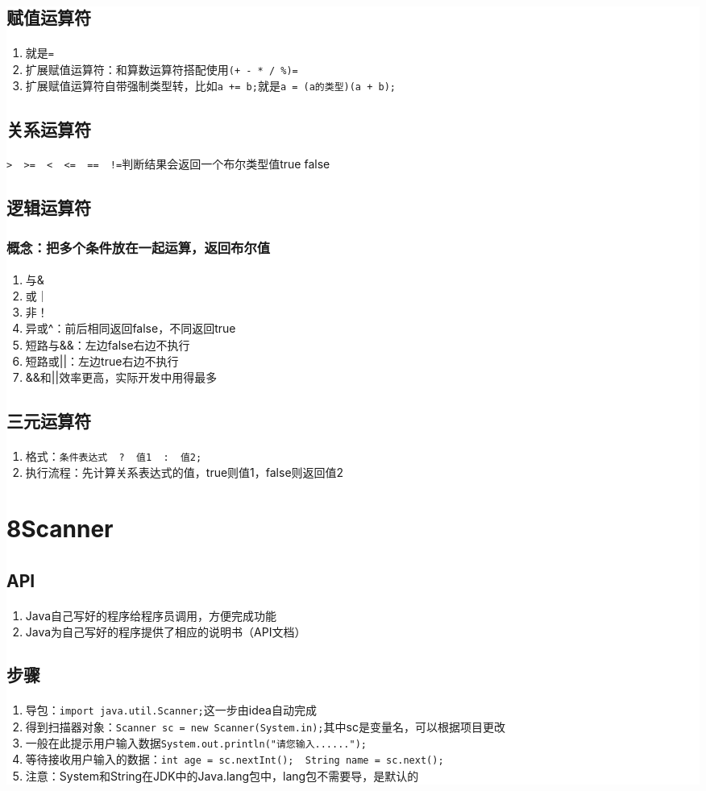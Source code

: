 ## 赋值运算符

1. 就是`=`
2. 扩展赋值运算符：和算数运算符搭配使用`(+ - * / %)=`
3. 扩展赋值运算符自带强制类型转，比如`a += b;`就是`a = (a的类型)(a + b);`

## 关系运算符

`>  >=  <  <=  ==  !=`判断结果会返回一个布尔类型值true false

## 逻辑运算符

### 概念：把多个条件放在一起运算，返回布尔值

1. 与&
2. 或｜
3. 非！
4. 异或^：前后相同返回false，不同返回true
5. 短路与&&：左边false右边不执行
6. 短路或||：左边true右边不执行
7. &&和||效率更高，实际开发中用得最多

## 三元运算符

1. 格式：`条件表达式  ?  值1  :  值2;`
2. 执行流程：先计算关系表达式的值，true则值1，false则返回值2

# 8Scanner

## API

1. Java自己写好的程序给程序员调用，方便完成功能
2. Java为自己写好的程序提供了相应的说明书（API文档）

## 步骤

1. 导包：`import java.util.Scanner;`这一步由idea自动完成
2. 得到扫描器对象：`Scanner sc = new Scanner(System.in);`其中sc是变量名，可以根据项目更改
3. 一般在此提示用户输入数据`System.out.println("请您输入......");`
4. 等待接收用户输入的数据：`int age = sc.nextInt();  String name = sc.next();`
5. 注意：System和String在JDK中的Java.lang包中，lang包不需要导，是默认的